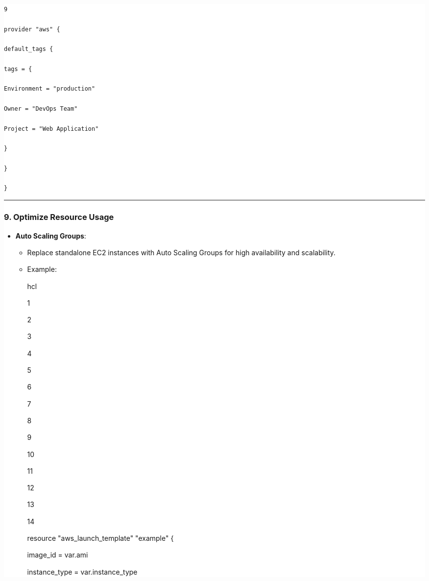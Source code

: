     9
    
    provider "aws" {
    
    default_tags {
    
    tags = {
    
    Environment = "production"
    
    Owner = "DevOps Team"
    
    Project = "Web Application"
    
    }
    
    }
    
    }
    

---

### **9. Optimize Resource Usage**

- **Auto Scaling Groups**:
    
    - Replace standalone EC2 instances with Auto Scaling Groups for high availability and scalability.
    - Example:
        
        hcl
        
        1
        
        2
        
        3
        
        4
        
        5
        
        6
        
        7
        
        8
        
        9
        
        10
        
        11
        
        12
        
        13
        
        14
        
        resource "aws_launch_template" "example" {
        
        image_id = var.ami
        
        instance_type = var.instance_type
        